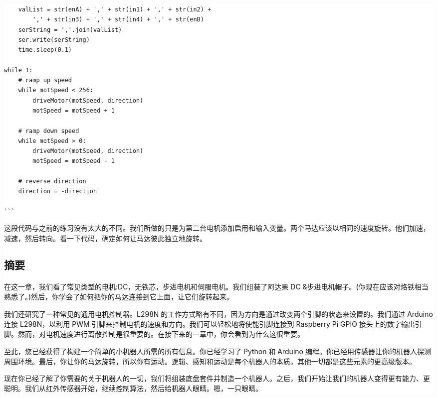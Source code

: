         valList = str(enA) + ',' + str(in1) + ',' + str(in2) +
            ',' + str(in3) + ',' + str(in4) + ',' + str(enB)
        serString = ','.join(valList)
        ser.write(serString)
        time.sleep(0.1)

    while 1:
        # ramp up speed
        while motSpeed < 256:
            driveMotor(motSpeed, direction)
            motSpeed = motSpeed + 1

        # ramp down speed
        while motSpeed > 0:
            driveMotor(motSpeed, direction)
            motSpeed = motSpeed - 1

        # reverse direction
        direction = -direction

    ```

这段代码与之前的练习没有太大的不同。我们所做的只是为第二台电机添加启用和输入变量。两个马达应该以相同的速度旋转。他们加速，减速，然后转向。看一下代码，确定如何让马达彼此独立地旋转。

## 摘要

在这一章，我们看了常见类型的电机:DC，无铁芯，步进电机和伺服电机。我们组装了阿达果 DC &步进电机帽子。(你现在应该对烙铁相当熟悉了。)然后，你学会了如何把你的马达连接到它上面，让它们旋转起来。

我们还研究了一种常见的通用电机控制器。L298N 的工作方式略有不同，因为方向是通过改变两个引脚的状态来设置的。我们通过 Arduino 连接 L298N，以利用 PWM 引脚来控制电机的速度和方向。我们可以轻松地将使能引脚连接到 Raspberry Pi GPIO 接头上的数字输出引脚。然而，对电机速度进行离散控制是很重要的。在接下来的一章中，你会看到为什么这很重要。

至此，您已经获得了构建一个简单的小机器人所需的所有信息。你已经学习了 Python 和 Arduino 编程。你已经用传感器让你的机器人探测周围环境。最后，你让你的马达旋转，所以你有运动。逻辑、感知和运动是每个机器人的本质。其他一切都是这些元素的更高级版本。

现在你已经了解了你需要的关于机器人的一切，我们将组装底盘套件并制造一个机器人。之后，我们开始让我们的机器人变得更有能力、更聪明。我们从红外传感器开始，继续控制算法，然后给机器人眼睛。嗯，一只眼睛。